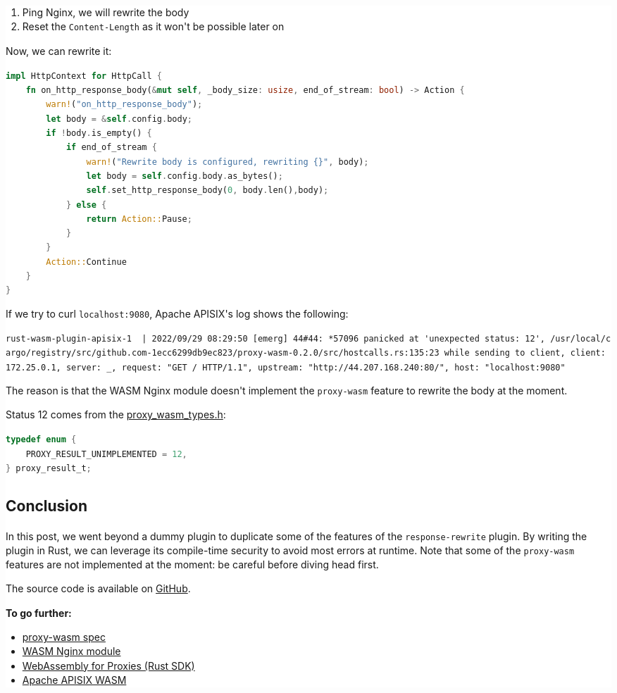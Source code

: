 1. Ping Nginx, we will rewrite the body
2. Reset the `Content-Length` as it won't be possible later on

Now, we can rewrite it:

```rust
impl HttpContext for HttpCall {
    fn on_http_response_body(&mut self, _body_size: usize, end_of_stream: bool) -> Action {
        warn!("on_http_response_body");
        let body = &self.config.body;
        if !body.is_empty() {
            if end_of_stream {
                warn!("Rewrite body is configured, rewriting {}", body);
                let body = self.config.body.as_bytes();
                self.set_http_response_body(0, body.len(),body);
            } else {
                return Action::Pause;
            }
        }
        Action::Continue
    }
}
```

If we try to curl `localhost:9080`, Apache APISIX's log shows the following:

```
rust-wasm-plugin-apisix-1  | 2022/09/29 08:29:50 [emerg] 44#44: *57096 panicked at 'unexpected status: 12', /usr/local/cargo/registry/src/github.com-1ecc6299db9ec823/proxy-wasm-0.2.0/src/hostcalls.rs:135:23 while sending to client, client: 172.25.0.1, server: _, request: "GET / HTTP/1.1", upstream: "http://44.207.168.240:80/", host: "localhost:9080"
```

The reason is that the WASM Nginx module doesn't implement the `proxy-wasm` feature to rewrite the body at the moment.

Status 12 comes from the [proxy_wasm_types.h](https://github.com/api7/wasm-nginx-module/blob/main/src/proxy_wasm/proxy_wasm_types.h):

```c
typedef enum {
    PROXY_RESULT_UNIMPLEMENTED = 12,
} proxy_result_t;
```

## Conclusion

In this post, we went beyond a dummy plugin to duplicate some of the features of the `response-rewrite` plugin. By writing the plugin in Rust, we can leverage its compile-time security to avoid most errors at runtime. Note that some of the `proxy-wasm` features are not implemented at the moment: be careful before diving head first.

The source code is available on [GitHub](https://github.com/ajavageek/apisix-rust-plugin).

**To go further:**

* [proxy-wasm spec](https://github.com/proxy-wasm/spec)
* [WASM Nginx module](https://github.com/api7/wasm-nginx-module)
* [WebAssembly for Proxies (Rust SDK)](https://github.com/proxy-wasm/proxy-wasm-rust-sdk)
* [Apache APISIX WASM](https://apisix.apache.org/docs/apisix/wasm/)
